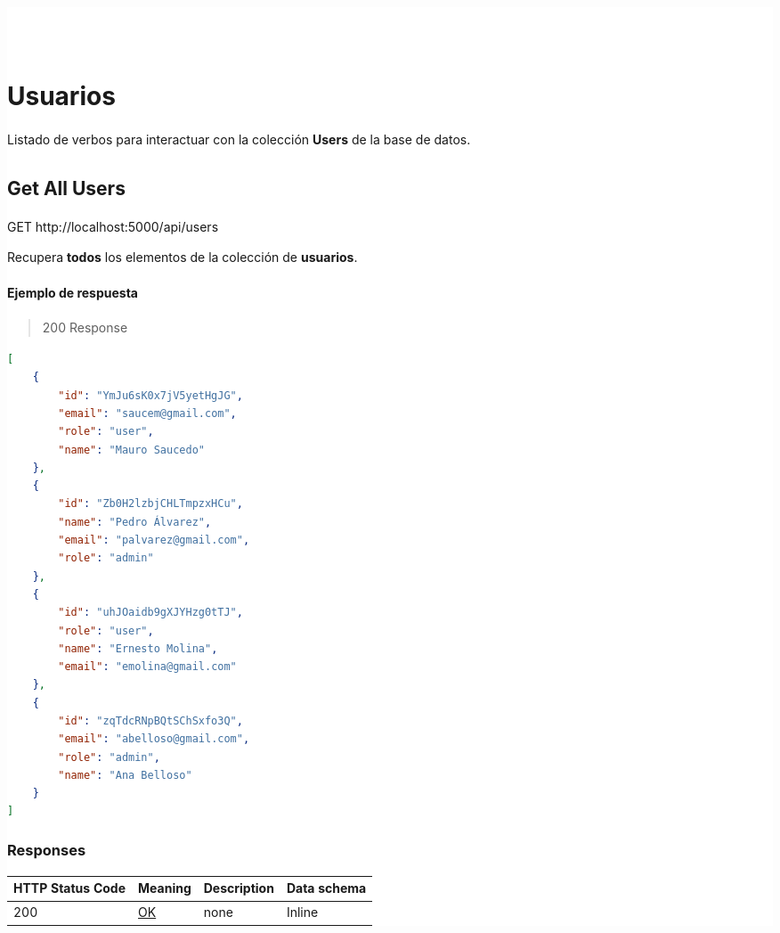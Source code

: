 <br>
<br>

# Usuarios

Listado de verbos para interactuar con la colección **Users** de la base de datos.

## Get All Users

GET http://localhost:5000/api/users

Recupera **todos** los elementos de la colección de **usuarios**.

#### Ejemplo de respuesta

> 200 Response

```json
[
    {
        "id": "YmJu6sK0x7jV5yetHgJG",
        "email": "saucem@gmail.com",
        "role": "user",
        "name": "Mauro Saucedo"
    },
    {
        "id": "Zb0H2lzbjCHLTmpzxHCu",
        "name": "Pedro Álvarez",
        "email": "palvarez@gmail.com",
        "role": "admin"
    },
    {
        "id": "uhJOaidb9gXJYHzg0tTJ",
        "role": "user",
        "name": "Ernesto Molina",
        "email": "emolina@gmail.com"
    },
    {
        "id": "zqTdcRNpBQtSChSxfo3Q",
        "email": "abelloso@gmail.com",
        "role": "admin",
        "name": "Ana Belloso"
    }
]
```

### Responses

|HTTP Status Code |Meaning|Description|Data schema|
|---|---|---|---|
|200|[OK](https://tools.ietf.org/html/rfc7231#section-6.3.1)|none|Inline|
